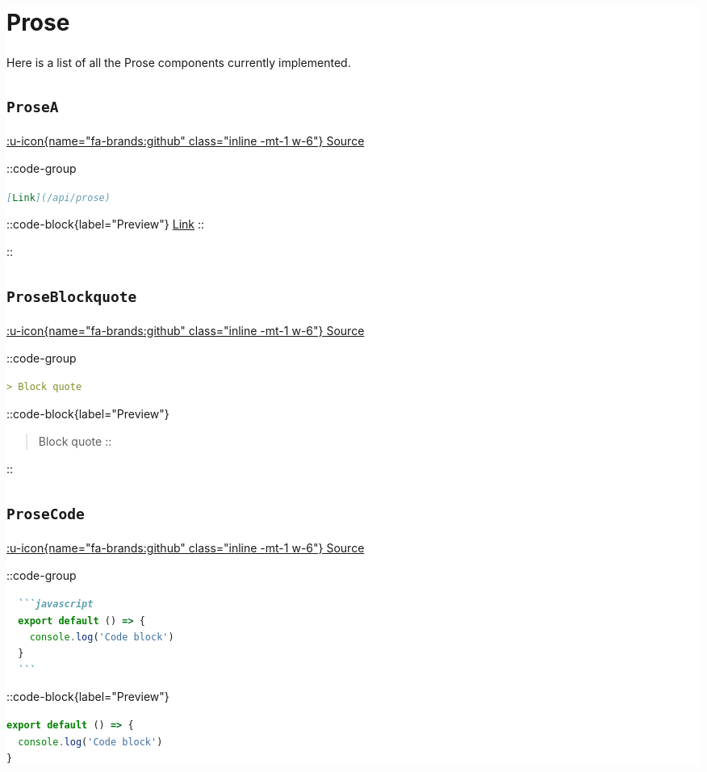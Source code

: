 # Prose

Here is a list of all the Prose components currently implemented.

## `ProseA`

[:u-icon{name="fa-brands:github" class="inline -mt-1 w-6"} Source](https://github.com/nuxt/content-next/tree/v2/src/runtime/components/Prose/ProseA.vue)

::code-group

  ```markdown [Code]
  [Link](/api/prose)
  ````

  ::code-block{label="Preview"}
  [Link](/api/prose)
  ::

::

## `ProseBlockquote`

[:u-icon{name="fa-brands:github" class="inline -mt-1 w-6"} Source](https://github.com/nuxt/content-next/tree/v2/src/runtime/components/Prose/ProseBlockquote.vue)

::code-group

  ```markdown [Code]
  > Block quote
  ````

  ::code-block{label="Preview"}
  > Block quote
  ::

::

## `ProseCode`

[:u-icon{name="fa-brands:github" class="inline -mt-1 w-6"} Source](https://github.com/nuxt/content-next/tree/v2/src/runtime/components/Prose/ProseCode.vue)

::code-group

  ```markdown [Code]
    ```javascript
    export default () => {
      console.log('Code block')
    }
    ```
  ```

  ::code-block{label="Preview"}
  
  ```javascript
  export default () => {
    console.log('Code block')
  }
  ```
  
